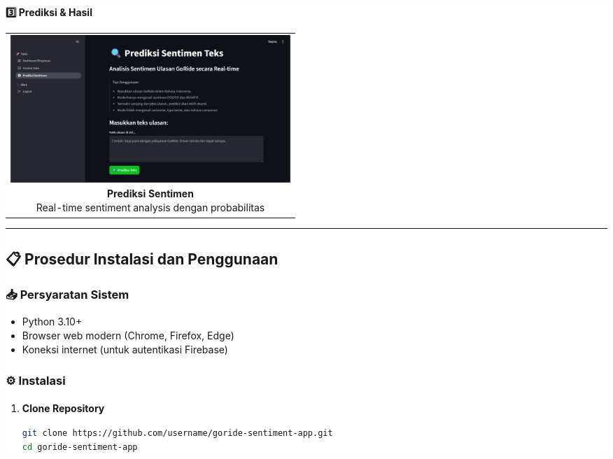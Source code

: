 #### 3️⃣ Prediksi & Hasil
<table>
  <tr>
    <td align="center">
      <img src="docs/image/6_Halaman%20Prediksi%20Sentimen.png" width="400px" alt="Prediksi"/>
      <br/><b>Prediksi Sentimen</b>
      <br/>Real-time sentiment analysis dengan probabilitas
    </td>
  </tr>
</table>

---

</div>

## 📋 Prosedur Instalasi dan Penggunaan

### 📥 Persyaratan Sistem
- Python 3.10+
- Browser web modern (Chrome, Firefox, Edge)
- Koneksi internet (untuk autentikasi Firebase)

### ⚙️ Instalasi

1. **Clone Repository**
   ```bash
   git clone https://github.com/username/goride-sentiment-app.git
   cd goride-sentiment-app
   ```
